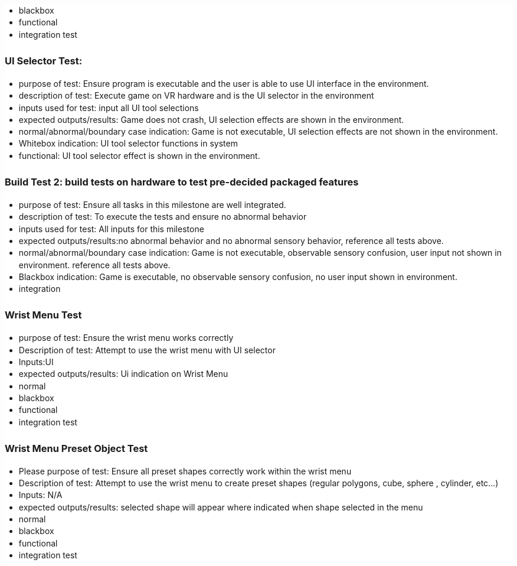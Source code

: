 - blackbox
- functional
- integration test

### UI Selector Test:
- purpose of test: Ensure program is executable and the user is able to use UI interface in the environment.
- description of test: Execute game on VR hardware and is the UI selector in the environment
- inputs used for test: input all UI tool selections
- expected outputs/results: Game does not crash, UI selection effects are shown in the environment.
- normal/abnormal/boundary case indication: Game is not executable, UI selection effects are not shown in the environment.
- Whitebox indication: UI tool selector functions in system
- functional: UI tool selector effect is shown in the environment.


### Build Test 2: build tests on hardware to test pre-decided packaged features
- purpose of test: Ensure all tasks in this milestone are well integrated.
- description of test: To execute the tests and ensure no abnormal behavior
- inputs used for test: All inputs for this milestone
- expected outputs/results:no abnormal behavior and no abnormal sensory behavior, reference all tests above.
- normal/abnormal/boundary case indication: Game is not executable, observable sensory confusion, user input not shown in environment. reference all tests above.
- Blackbox indication: Game is executable, no observable sensory confusion, no user input shown in environment.
- integration

### Wrist Menu Test
- purpose of test: Ensure the wrist menu works correctly 
- Description of test: Attempt to use the wrist menu with UI selector
- Inputs:UI
- expected outputs/results: Ui indication on Wrist Menu
- normal
- blackbox
- functional
- integration test

### Wrist Menu Preset Object Test
- Please purpose of test: Ensure all preset shapes correctly work within the wrist menu
- Description of test: Attempt to use the wrist menu to create preset shapes (regular polygons, cube, sphere , cylinder, etc…)
- Inputs: N/A
- expected outputs/results: selected shape will appear where indicated when shape selected in the menu
- normal
- blackbox
- functional
- integration test
